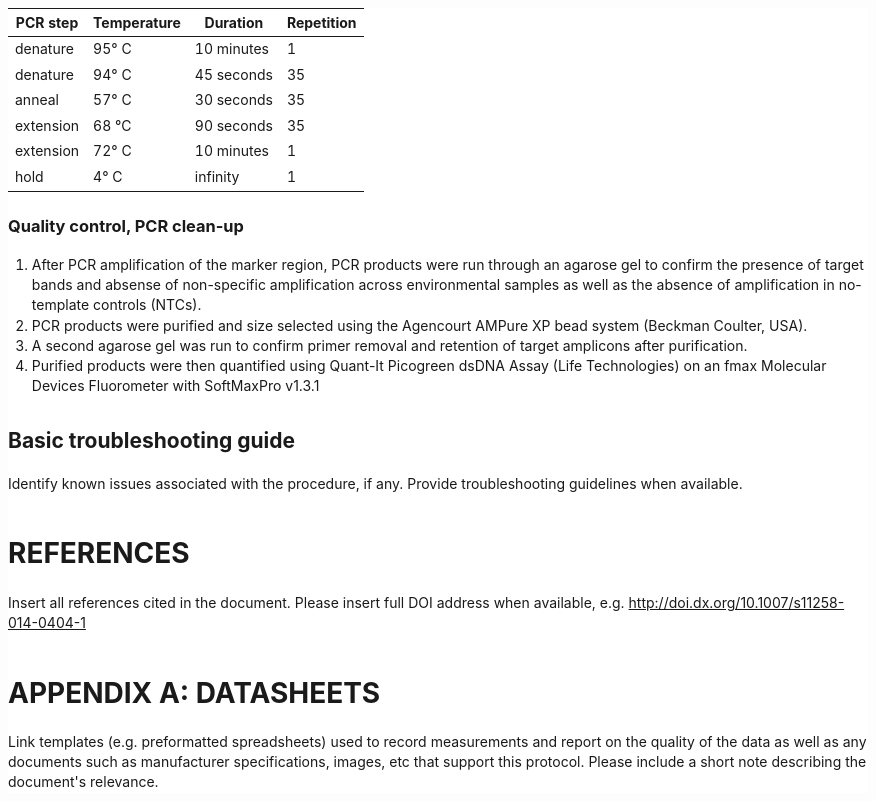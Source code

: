 | PCR step | Temperature | Duration | Repetition |
| ----- | ----- | ----- | ----- |
| denature | 95° C | 10 minutes | 1 |
| denature | 94° C | 45 seconds | 35 |
| anneal | 57° C | 30 seconds | 35 |
| extension | 68 °C | 90 seconds | 35 |
| extension | 72° C | 10 minutes | 1 |
| hold | 4° C | infinity | 1 |



### Quality control, PCR clean-up

1. After PCR amplification of the marker region, PCR products were run through an agarose gel to confirm the presence of target bands and absense of non-specific amplification across environmental samples as well as the absence of amplification in no-template controls (NTCs).
2. PCR products were purified and size selected using the Agencourt AMPure XP bead system (Beckman Coulter, USA). 
3. A second agarose gel was run to confirm primer removal and retention of target amplicons after purification. 
3. Purified products were then quantified using Quant-It Picogreen dsDNA Assay (Life Technologies) on an fmax Molecular Devices Fluorometer with SoftMaxPro v1.3.1


## Basic troubleshooting guide

Identify known issues associated with the procedure, if any.
Provide troubleshooting guidelines when available.

# REFERENCES

Insert all references cited in the document.
Please insert full DOI address when available, e.g. http://doi.dx.org/10.1007/s11258-014-0404-1

# APPENDIX A: DATASHEETS

Link templates (e.g. preformatted spreadsheets) used to record measurements and report on the quality of the data as well as any documents such as manufacturer specifications, images, etc that support this protocol. Please include a short note describing the document's relevance.
